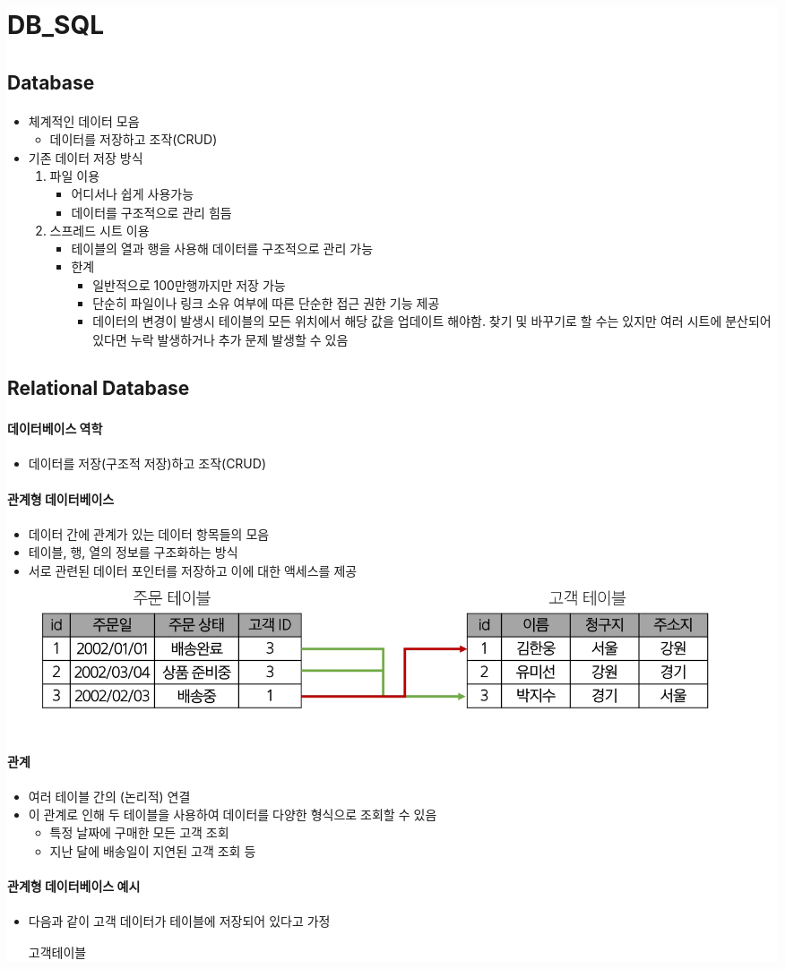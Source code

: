﻿# DB_SQL

## Database

- 체계적인 데이터 모음
  - 데이터를 저장하고 조작(CRUD)
- 기존 데이터 저장 방식
  1. 파일 이용
     - 어디서나 쉽게 사용가능
     - 데이터를 구조적으로 관리 힘듬
  2. 스프레드 시트 이용
     - 테이블의 열과 행을 사용해 데이터를 구조적으로 관리 가능
     - 한계
       - 일반적으로 100만행까지만 저장 가능
       - 단순히 파일이나 링크 소유 여부에 따른 단순한 접근 권한 기능 제공
       - 데이터의 변경이 발생시 테이블의 모든 위치에서 해당 값을 업데이트 해야함. 찾기 및 바꾸기로 할 수는 있지만 여러 시트에 분산되어 있다면 누락 발생하거나 추가 문제 발생할 수 있음

## Relational Database

#### 데이터베이스 역학

- 데이터를 저장(구조적 저장)하고 조작(CRUD)

#### 관계형 데이터베이스

- 데이터 간에 관계가 있는 데이터 항목들의 모음
- 테이블, 행, 열의 정보를 구조화하는 방식
- 서로 관련된 데이터 포인터를 저장하고 이에 대한 액세스를 제공
  ![alt text](RDB.png)

#### 관계

- 여러 테이블 간의 (논리적) 연결
- 이 관계로 인해 두 테이블을 사용하여 데이터를 다양한 형식으로 조회할 수 있음
  - 특정 날짜에 구매한 모든 고객 조회
  - 지난 달에 배송일이 지연된 고객 조회 등

#### 관계형 데이터베이스 예시

- 다음과 같이 고객 데이터가 테이블에 저장되어 있다고 가정

  고객테이블
